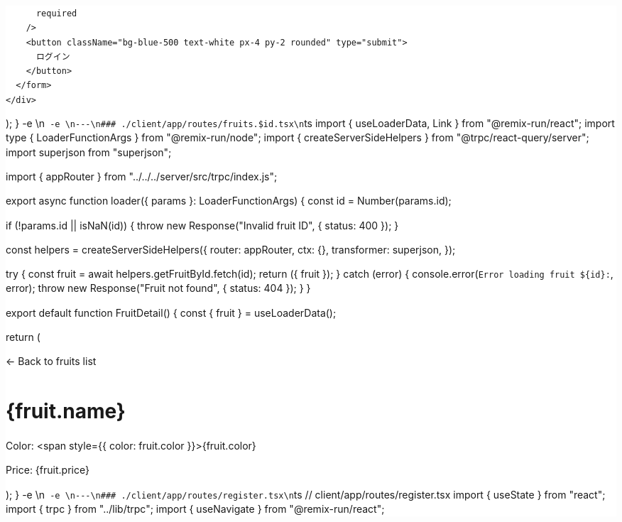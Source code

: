           required
        />
        <button className="bg-blue-500 text-white px-4 py-2 rounded" type="submit">
          ログイン
        </button>
      </form>
    </div>
  );
}
-e \n```
-e \n---\n### ./client/app/routes/fruits.$id.tsx\n```ts
import { useLoaderData, Link } from "@remix-run/react";
import type { LoaderFunctionArgs } from "@remix-run/node";
import { createServerSideHelpers } from "@trpc/react-query/server";
import superjson from "superjson";

import { appRouter } from "../../../server/src/trpc/index.js";

export async function loader({ params }: LoaderFunctionArgs) {
  const id = Number(params.id);

  if (!params.id || isNaN(id)) {
    throw new Response("Invalid fruit ID", { status: 400 });
  }

  const helpers = createServerSideHelpers({
    router: appRouter,
    ctx: {},
    transformer: superjson,
  });

  try {
    const fruit = await helpers.getFruitById.fetch(id);
    return ({ fruit });
  } catch (error) {
    console.error(`Error loading fruit ${id}:`, error);
    throw new Response("Fruit not found", { status: 404 });
  }
}

export default function FruitDetail() {
  const { fruit } = useLoaderData<typeof loader>();

  return (
    <div className="container mx-auto p-4">
      <Link to="/" className="text-blue-500 hover:underline mb-4 inline-block">
        ← Back to fruits list
      </Link>
      <div className="mt-4 p-6 border rounded shadow-sm">
        <h1 className="text-3xl font-bold mb-4">{fruit.name}</h1>
        <p className="text-lg mb-2">
          Color: <span style={{ color: fruit.color }}>{fruit.color}</span>
        </p>
        <p className="text-lg mb-2">Price: {fruit.price} </p>
      </div>
    </div>
  );
}
-e \n```
-e \n---\n### ./client/app/routes/register.tsx\n```ts
// client/app/routes/register.tsx
import { useState } from "react";
import { trpc } from "../lib/trpc";
import { useNavigate } from "@remix-run/react";

